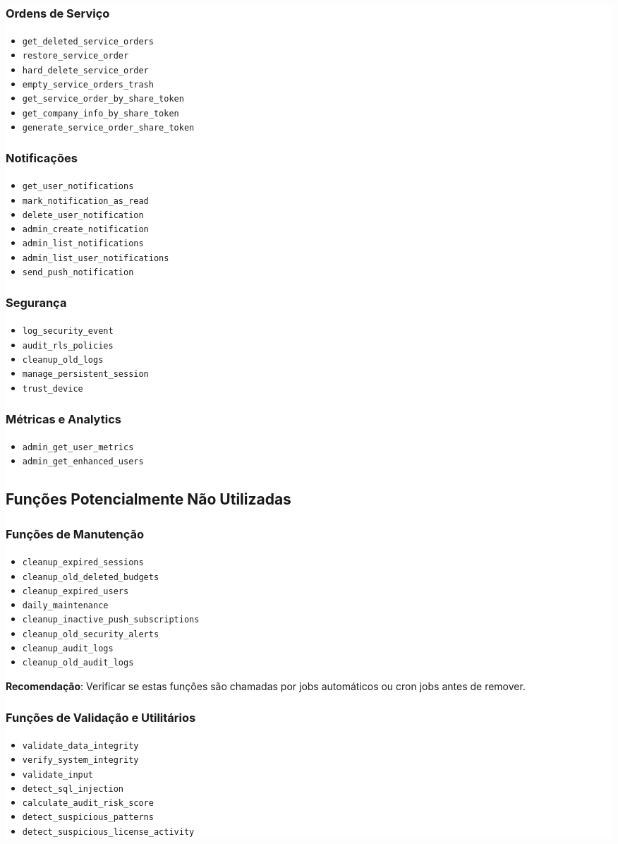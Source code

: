 ### Ordens de Serviço
- `get_deleted_service_orders`
- `restore_service_order`
- `hard_delete_service_order`
- `empty_service_orders_trash`
- `get_service_order_by_share_token`
- `get_company_info_by_share_token`
- `generate_service_order_share_token`

### Notificações
- `get_user_notifications`
- `mark_notification_as_read`
- `delete_user_notification`
- `admin_create_notification`
- `admin_list_notifications`
- `admin_list_user_notifications`
- `send_push_notification`

### Segurança
- `log_security_event`
- `audit_rls_policies`
- `cleanup_old_logs`
- `manage_persistent_session`
- `trust_device`

### Métricas e Analytics
- `admin_get_user_metrics`
- `admin_get_enhanced_users`

## Funções Potencialmente Não Utilizadas

### Funções de Manutenção
- `cleanup_expired_sessions`
- `cleanup_old_deleted_budgets`
- `cleanup_expired_users`
- `daily_maintenance`
- `cleanup_inactive_push_subscriptions`
- `cleanup_old_security_alerts`
- `cleanup_audit_logs`
- `cleanup_old_audit_logs`

**Recomendação**: Verificar se estas funções são chamadas por jobs automáticos ou cron jobs antes de remover.

### Funções de Validação e Utilitários
- `validate_data_integrity`
- `verify_system_integrity`
- `validate_input`
- `detect_sql_injection`
- `calculate_audit_risk_score`
- `detect_suspicious_patterns`
- `detect_suspicious_license_activity`
